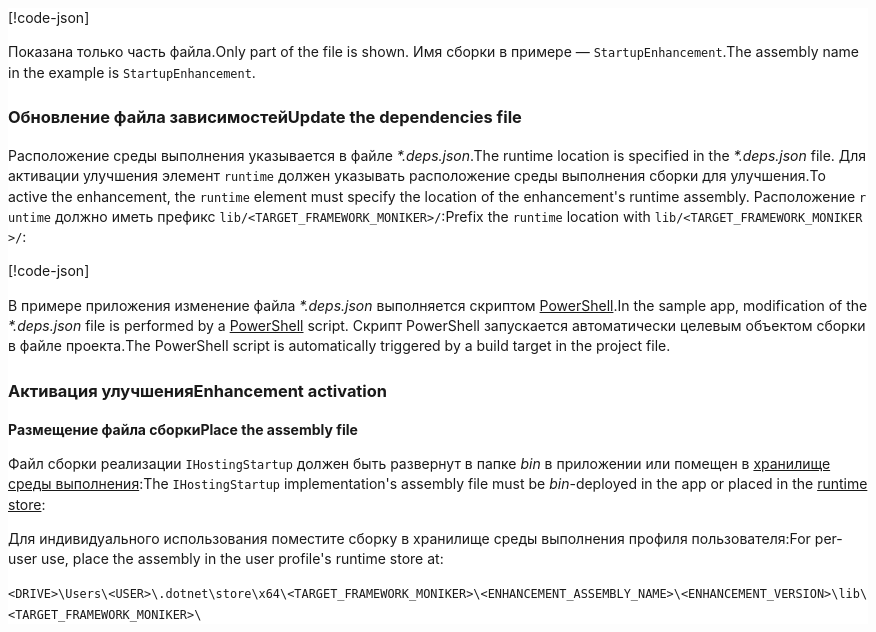 [!code-json[](platform-specific-configuration/snapshot_sample/StartupEnhancement1.deps.json?range=2-13&highlight=8)]

<span data-ttu-id="8016b-133">Показана только часть файла.</span><span class="sxs-lookup"><span data-stu-id="8016b-133">Only part of the file is shown.</span></span> <span data-ttu-id="8016b-134">Имя сборки в примере — `StartupEnhancement`.</span><span class="sxs-lookup"><span data-stu-id="8016b-134">The assembly name in the example is `StartupEnhancement`.</span></span>

### <a name="update-the-dependencies-file"></a><span data-ttu-id="8016b-135">Обновление файла зависимостей</span><span class="sxs-lookup"><span data-stu-id="8016b-135">Update the dependencies file</span></span>

<span data-ttu-id="8016b-136">Расположение среды выполнения указывается в файле *\*.deps.json*.</span><span class="sxs-lookup"><span data-stu-id="8016b-136">The runtime location is specified in the *\*.deps.json* file.</span></span> <span data-ttu-id="8016b-137">Для активации улучшения элемент `runtime` должен указывать расположение среды выполнения сборки для улучшения.</span><span class="sxs-lookup"><span data-stu-id="8016b-137">To active the enhancement, the `runtime` element must specify the location of the enhancement's runtime assembly.</span></span> <span data-ttu-id="8016b-138">Расположение `runtime` должно иметь префикс `lib/<TARGET_FRAMEWORK_MONIKER>/`:</span><span class="sxs-lookup"><span data-stu-id="8016b-138">Prefix the `runtime` location with `lib/<TARGET_FRAMEWORK_MONIKER>/`:</span></span>

[!code-json[](platform-specific-configuration/snapshot_sample/StartupEnhancement2.deps.json?range=2-13&highlight=8)]

<span data-ttu-id="8016b-139">В примере приложения изменение файла *\*.deps.json* выполняется скриптом [PowerShell](/powershell/scripting/powershell-scripting).</span><span class="sxs-lookup"><span data-stu-id="8016b-139">In the sample app, modification of the *\*.deps.json* file is performed by a [PowerShell](/powershell/scripting/powershell-scripting) script.</span></span> <span data-ttu-id="8016b-140">Скрипт PowerShell запускается автоматически целевым объектом сборки в файле проекта.</span><span class="sxs-lookup"><span data-stu-id="8016b-140">The PowerShell script is automatically triggered by a build target in the project file.</span></span>

### <a name="enhancement-activation"></a><span data-ttu-id="8016b-141">Активация улучшения</span><span class="sxs-lookup"><span data-stu-id="8016b-141">Enhancement activation</span></span>

<span data-ttu-id="8016b-142">**Размещение файла сборки**</span><span class="sxs-lookup"><span data-stu-id="8016b-142">**Place the assembly file**</span></span>

<span data-ttu-id="8016b-143">Файл сборки реализации `IHostingStartup` должен быть развернут в папке *bin* в приложении или помещен в [хранилище среды выполнения](/dotnet/core/deploying/runtime-store):</span><span class="sxs-lookup"><span data-stu-id="8016b-143">The `IHostingStartup` implementation's assembly file must be *bin*-deployed in the app or placed in the [runtime store](/dotnet/core/deploying/runtime-store):</span></span>

<span data-ttu-id="8016b-144">Для индивидуального использования поместите сборку в хранилище среды выполнения профиля пользователя:</span><span class="sxs-lookup"><span data-stu-id="8016b-144">For per-user use, place the assembly in the user profile's runtime store at:</span></span>

```
<DRIVE>\Users\<USER>\.dotnet\store\x64\<TARGET_FRAMEWORK_MONIKER>\<ENHANCEMENT_ASSEMBLY_NAME>\<ENHANCEMENT_VERSION>\lib\<TARGET_FRAMEWORK_MONIKER>\
```
